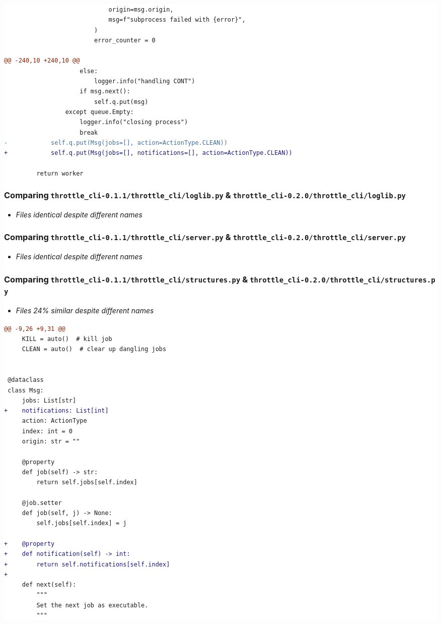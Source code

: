 ```diff
                             origin=msg.origin,
                             msg=f"subprocess failed with {error}",
                         )
                         error_counter = 0
 
@@ -240,10 +240,10 @@
                     else:
                         logger.info("handling CONT")
                     if msg.next():
                         self.q.put(msg)
                 except queue.Empty:
                     logger.info("closing process")
                     break
-            self.q.put(Msg(jobs=[], action=ActionType.CLEAN))
+            self.q.put(Msg(jobs=[], notifications=[], action=ActionType.CLEAN))
 
         return worker
```

### Comparing `throttle_cli-0.1.1/throttle_cli/loglib.py` & `throttle_cli-0.2.0/throttle_cli/loglib.py`

 * *Files identical despite different names*

### Comparing `throttle_cli-0.1.1/throttle_cli/server.py` & `throttle_cli-0.2.0/throttle_cli/server.py`

 * *Files identical despite different names*

### Comparing `throttle_cli-0.1.1/throttle_cli/structures.py` & `throttle_cli-0.2.0/throttle_cli/structures.py`

 * *Files 24% similar despite different names*

```diff
@@ -9,26 +9,31 @@
     KILL = auto()  # kill job
     CLEAN = auto()  # clear up dangling jobs
 
 
 @dataclass
 class Msg:
     jobs: List[str]
+    notifications: List[int]
     action: ActionType
     index: int = 0
     origin: str = ""
 
     @property
     def job(self) -> str:
         return self.jobs[self.index]
 
     @job.setter
     def job(self, j) -> None:
         self.jobs[self.index] = j
 
+    @property
+    def notification(self) -> int:
+        return self.notifications[self.index]
+
     def next(self):
         """
         Set the next job as executable.
         """
```